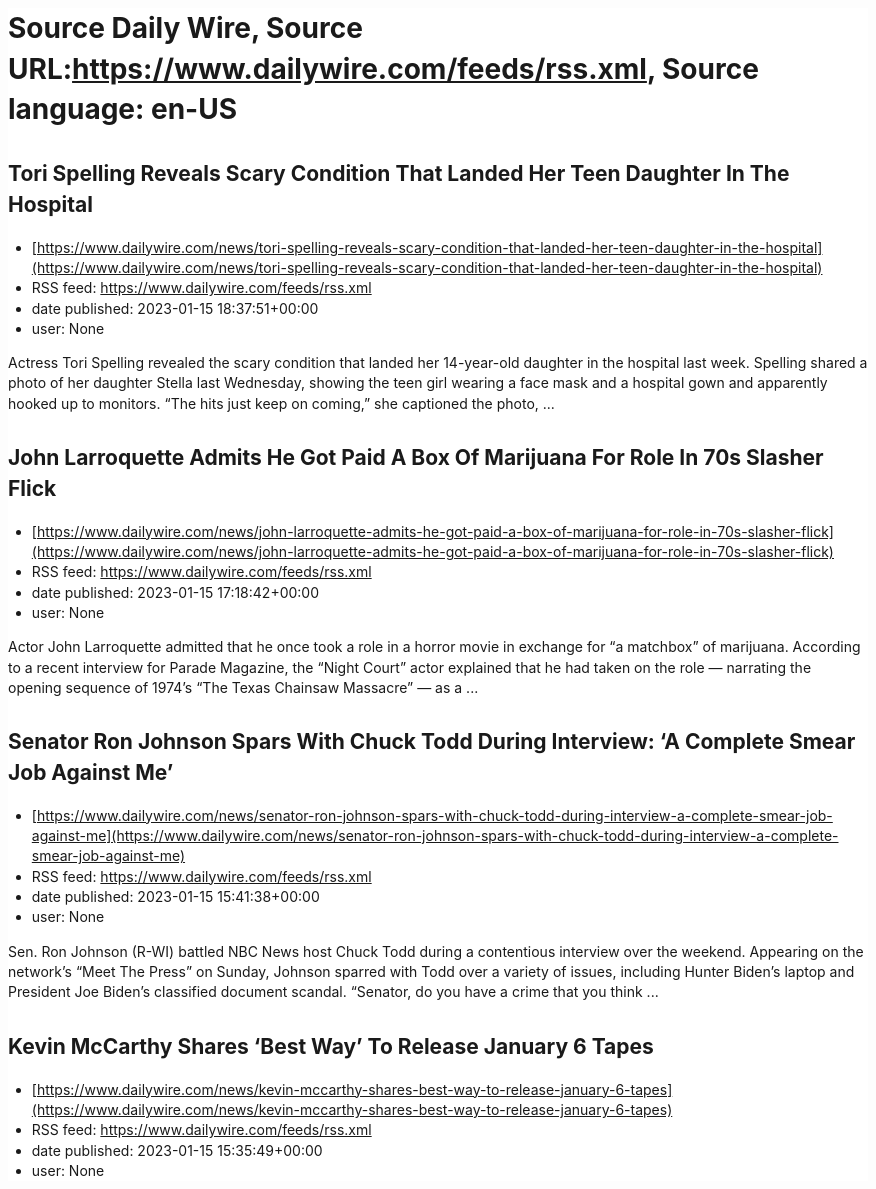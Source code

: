 # Source Daily Wire, Source URL:https://www.dailywire.com/feeds/rss.xml, Source language: en-US

## Tori Spelling Reveals Scary Condition That Landed Her Teen Daughter In The Hospital
 - [https://www.dailywire.com/news/tori-spelling-reveals-scary-condition-that-landed-her-teen-daughter-in-the-hospital](https://www.dailywire.com/news/tori-spelling-reveals-scary-condition-that-landed-her-teen-daughter-in-the-hospital)
 - RSS feed: https://www.dailywire.com/feeds/rss.xml
 - date published: 2023-01-15 18:37:51+00:00
 - user: None

Actress Tori Spelling revealed the scary condition that landed her 14-year-old daughter in the hospital last week. Spelling shared a photo of her daughter Stella last Wednesday, showing the teen girl wearing a face mask and a hospital gown and apparently hooked up to monitors. &#8220;The hits just keep on coming,&#8221; she captioned the photo, ...

## John Larroquette Admits He Got Paid A Box Of Marijuana For Role In 70s Slasher Flick
 - [https://www.dailywire.com/news/john-larroquette-admits-he-got-paid-a-box-of-marijuana-for-role-in-70s-slasher-flick](https://www.dailywire.com/news/john-larroquette-admits-he-got-paid-a-box-of-marijuana-for-role-in-70s-slasher-flick)
 - RSS feed: https://www.dailywire.com/feeds/rss.xml
 - date published: 2023-01-15 17:18:42+00:00
 - user: None

Actor John Larroquette admitted that he once took a role in a horror movie in exchange for &#8220;a matchbox&#8221; of marijuana. According to a recent interview for Parade Magazine, the &#8220;Night Court&#8221; actor explained that he had taken on the role — narrating the opening sequence of 1974&#8217;s &#8220;The Texas Chainsaw Massacre&#8221; — as a ...

## Senator Ron Johnson Spars With Chuck Todd During Interview: ‘A Complete Smear Job Against Me’
 - [https://www.dailywire.com/news/senator-ron-johnson-spars-with-chuck-todd-during-interview-a-complete-smear-job-against-me](https://www.dailywire.com/news/senator-ron-johnson-spars-with-chuck-todd-during-interview-a-complete-smear-job-against-me)
 - RSS feed: https://www.dailywire.com/feeds/rss.xml
 - date published: 2023-01-15 15:41:38+00:00
 - user: None

Sen. Ron Johnson (R-WI) battled NBC News host Chuck Todd during a contentious interview over the weekend. Appearing on the network&#8217;s &#8220;Meet The Press&#8221; on Sunday, Johnson sparred with Todd over a variety of issues, including Hunter Biden&#8217;s laptop and President Joe Biden&#8217;s classified document scandal. &#8220;Senator, do you have a crime that you think ...

## Kevin McCarthy Shares ‘Best Way’ To Release January 6 Tapes
 - [https://www.dailywire.com/news/kevin-mccarthy-shares-best-way-to-release-january-6-tapes](https://www.dailywire.com/news/kevin-mccarthy-shares-best-way-to-release-january-6-tapes)
 - RSS feed: https://www.dailywire.com/feeds/rss.xml
 - date published: 2023-01-15 15:35:49+00:00
 - user: None
